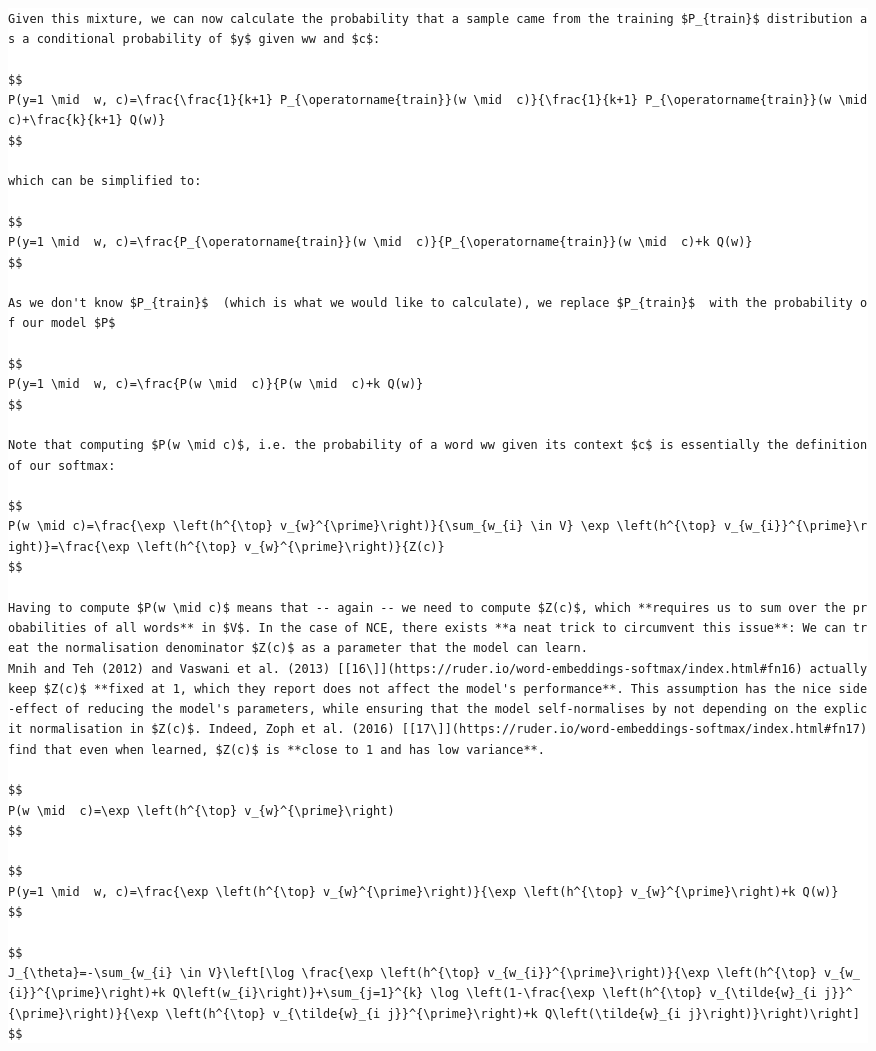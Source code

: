     Given this mixture, we can now calculate the probability that a sample came from the training $P_{train}$ distribution as a conditional probability of $y$ given ww and $c$:
    
    $$
    P(y=1 \mid  w, c)=\frac{\frac{1}{k+1} P_{\operatorname{train}}(w \mid  c)}{\frac{1}{k+1} P_{\operatorname{train}}(w \mid  c)+\frac{k}{k+1} Q(w)}
    $$
    
    which can be simplified to:
    
    $$
    P(y=1 \mid  w, c)=\frac{P_{\operatorname{train}}(w \mid  c)}{P_{\operatorname{train}}(w \mid  c)+k Q(w)}
    $$
    
    As we don't know $P_{train}$  (which is what we would like to calculate), we replace $P_{train}$  with the probability of our model $P$
    
    $$
    P(y=1 \mid  w, c)=\frac{P(w \mid  c)}{P(w \mid  c)+k Q(w)}
    $$

    Note that computing $P(w \mid c)$, i.e. the probability of a word ww given its context $c$ is essentially the definition of our softmax:
    
    $$
    P(w \mid c)=\frac{\exp \left(h^{\top} v_{w}^{\prime}\right)}{\sum_{w_{i} \in V} \exp \left(h^{\top} v_{w_{i}}^{\prime}\right)}=\frac{\exp \left(h^{\top} v_{w}^{\prime}\right)}{Z(c)}
    $$
    
    Having to compute $P(w \mid c)$ means that -- again -- we need to compute $Z(c)$, which **requires us to sum over the probabilities of all words** in $V$. In the case of NCE, there exists **a neat trick to circumvent this issue**: We can treat the normalisation denominator $Z(c)$ as a parameter that the model can learn.
    Mnih and Teh (2012) and Vaswani et al. (2013) [[16\]](https://ruder.io/word-embeddings-softmax/index.html#fn16) actually keep $Z(c)$ **fixed at 1, which they report does not affect the model's performance**. This assumption has the nice side-effect of reducing the model's parameters, while ensuring that the model self-normalises by not depending on the explicit normalisation in $Z(c)$. Indeed, Zoph et al. (2016) [[17\]](https://ruder.io/word-embeddings-softmax/index.html#fn17) find that even when learned, $Z(c)$ is **close to 1 and has low variance**.
    
    $$
    P(w \mid  c)=\exp \left(h^{\top} v_{w}^{\prime}\right)
    $$

    $$
    P(y=1 \mid  w, c)=\frac{\exp \left(h^{\top} v_{w}^{\prime}\right)}{\exp \left(h^{\top} v_{w}^{\prime}\right)+k Q(w)}
    $$

    $$
    J_{\theta}=-\sum_{w_{i} \in V}\left[\log \frac{\exp \left(h^{\top} v_{w_{i}}^{\prime}\right)}{\exp \left(h^{\top} v_{w_{i}}^{\prime}\right)+k Q\left(w_{i}\right)}+\sum_{j=1}^{k} \log \left(1-\frac{\exp \left(h^{\top} v_{\tilde{w}_{i j}}^{\prime}\right)}{\exp \left(h^{\top} v_{\tilde{w}_{i j}}^{\prime}\right)+k Q\left(\tilde{w}_{i j}\right)}\right)\right]
    $$
